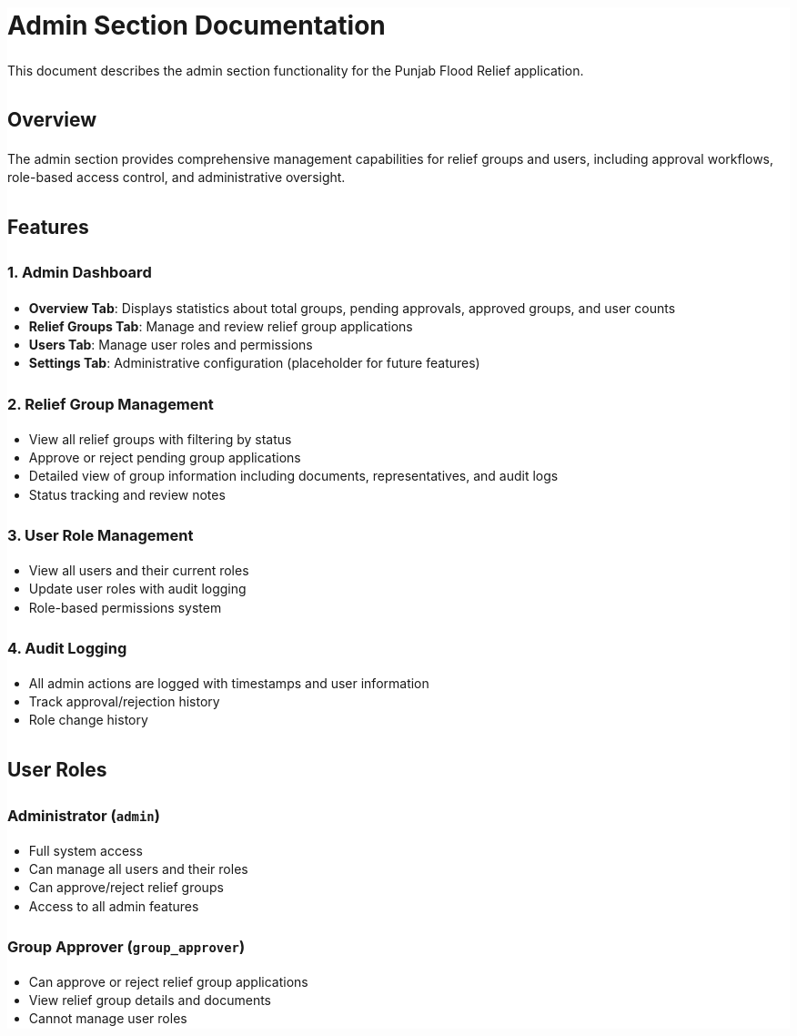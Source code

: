 # Admin Section Documentation

This document describes the admin section functionality for the Punjab Flood Relief application.

## Overview

The admin section provides comprehensive management capabilities for relief groups and users, including approval workflows, role-based access control, and administrative oversight.

## Features

### 1. Admin Dashboard
- **Overview Tab**: Displays statistics about total groups, pending approvals, approved groups, and user counts
- **Relief Groups Tab**: Manage and review relief group applications
- **Users Tab**: Manage user roles and permissions
- **Settings Tab**: Administrative configuration (placeholder for future features)

### 2. Relief Group Management
- View all relief groups with filtering by status
- Approve or reject pending group applications
- Detailed view of group information including documents, representatives, and audit logs
- Status tracking and review notes

### 3. User Role Management
- View all users and their current roles
- Update user roles with audit logging
- Role-based permissions system

### 4. Audit Logging
- All admin actions are logged with timestamps and user information
- Track approval/rejection history
- Role change history

## User Roles

### Administrator (`admin`)
- Full system access
- Can manage all users and their roles
- Can approve/reject relief groups
- Access to all admin features

### Group Approver (`group_approver`)
- Can approve or reject relief group applications
- View relief group details and documents
- Cannot manage user roles
